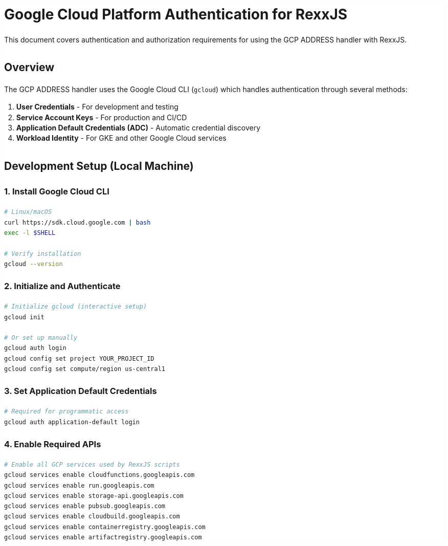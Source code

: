 # Google Cloud Platform Authentication for RexxJS

This document covers authentication and authorization requirements for using the GCP ADDRESS handler with RexxJS.

## Overview

The GCP ADDRESS handler uses the Google Cloud CLI (`gcloud`) which handles authentication through several methods:

1. **User Credentials** - For development and testing
2. **Service Account Keys** - For production and CI/CD
3. **Application Default Credentials (ADC)** - Automatic credential discovery
4. **Workload Identity** - For GKE and other Google Cloud services

## Development Setup (Local Machine)

### 1. Install Google Cloud CLI

```bash
# Linux/macOS
curl https://sdk.cloud.google.com | bash
exec -l $SHELL

# Verify installation
gcloud --version
```

### 2. Initialize and Authenticate

```bash
# Initialize gcloud (interactive setup)
gcloud init

# Or set up manually
gcloud auth login
gcloud config set project YOUR_PROJECT_ID
gcloud config set compute/region us-central1
```

### 3. Set Application Default Credentials

```bash
# Required for programmatic access
gcloud auth application-default login
```

### 4. Enable Required APIs

```bash
# Enable all GCP services used by RexxJS scripts
gcloud services enable cloudfunctions.googleapis.com
gcloud services enable run.googleapis.com
gcloud services enable storage-api.googleapis.com
gcloud services enable pubsub.googleapis.com
gcloud services enable cloudbuild.googleapis.com
gcloud services enable containerregistry.googleapis.com
gcloud services enable artifactregistry.googleapis.com
```
